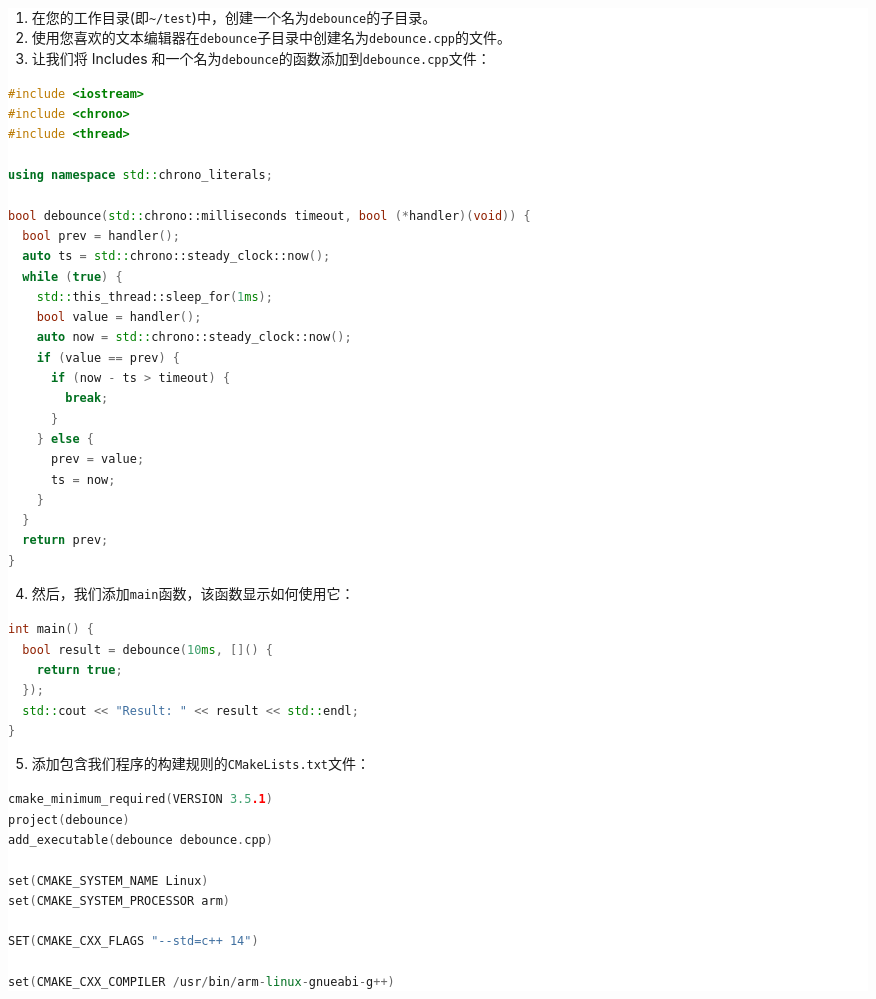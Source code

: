 1.  在您的工作目录(即`~/test`)中，创建一个名为`debounce`的子目录。
2.  使用您喜欢的文本编辑器在`debounce`子目录中创建名为`debounce.cpp`的文件。
3.  让我们将 Includes 和一个名为`debounce`的函数添加到`debounce.cpp`文件：

```cpp
#include <iostream>
#include <chrono>
#include <thread>

using namespace std::chrono_literals;

bool debounce(std::chrono::milliseconds timeout, bool (*handler)(void)) {
  bool prev = handler();
  auto ts = std::chrono::steady_clock::now();
  while (true) {
    std::this_thread::sleep_for(1ms);
    bool value = handler();
    auto now = std::chrono::steady_clock::now();
    if (value == prev) {
      if (now - ts > timeout) {
        break;
      }
    } else {
      prev = value;
      ts = now;
    }
  }
  return prev;
}
```

4.  然后，我们添加`main`函数，该函数显示如何使用它：

```cpp
int main() {
  bool result = debounce(10ms, []() {
    return true;
  });
  std::cout << "Result: " << result << std::endl;
}
```

5.  添加包含我们程序的构建规则的`CMakeLists.txt`文件：

```cpp
cmake_minimum_required(VERSION 3.5.1)
project(debounce)
add_executable(debounce debounce.cpp)

set(CMAKE_SYSTEM_NAME Linux)
set(CMAKE_SYSTEM_PROCESSOR arm)

SET(CMAKE_CXX_FLAGS "--std=c++ 14")

set(CMAKE_CXX_COMPILER /usr/bin/arm-linux-gnueabi-g++)
```
